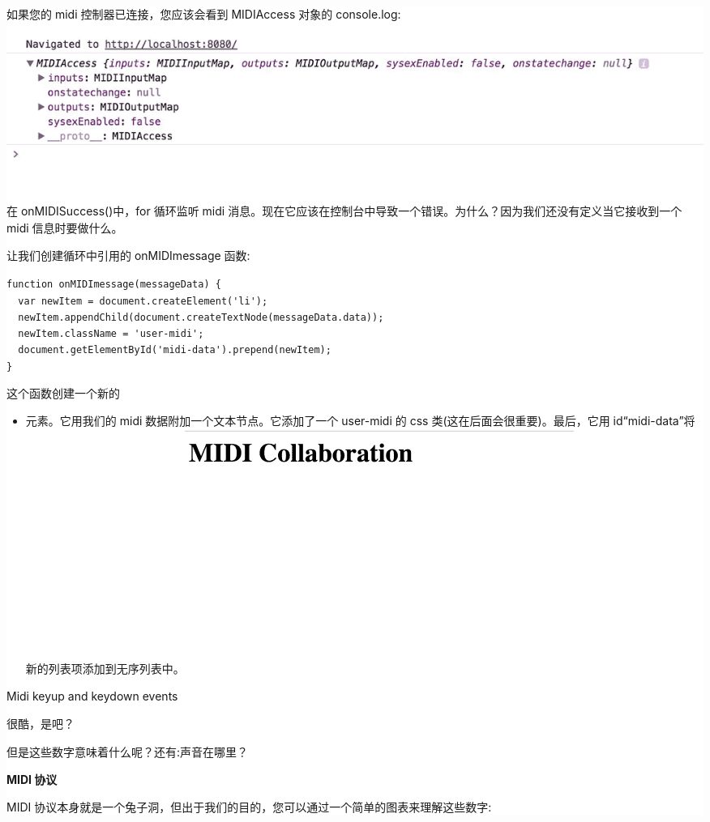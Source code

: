 如果您的 midi 控制器已连接，您应该会看到 MIDIAccess 对象的 console.log:

![](img/70c49f96014d77121b6b8d77cb1b73bd.png)

在 onMIDISuccess()中，for 循环监听 midi 消息。现在它应该在控制台中导致一个错误。为什么？因为我们还没有定义当它接收到一个 midi 信息时要做什么。

让我们创建循环中引用的 onMIDImessage 函数:

```
function onMIDImessage(messageData) {
  var newItem = document.createElement('li');
  newItem.appendChild(document.createTextNode(messageData.data));
  newItem.className = 'user-midi';
  document.getElementById('midi-data').prepend(newItem);
}
```

这个函数创建一个新的

*   元素。它用我们的 midi 数据附加一个文本节点。它添加了一个 user-midi 的 css 类(这在后面会很重要)。最后，它用 id“midi-data”将新的列表项添加到无序列表中。![](img/ce0344b0f1a26cf259facc87ccca8fe5.png)

Midi keyup and keydown events

很酷，是吧？

但是这些数字意味着什么呢？还有:声音在哪里？

**MIDI 协议**

MIDI 协议本身就是一个兔子洞，但出于我们的目的，您可以通过一个简单的图表来理解这些数字:
